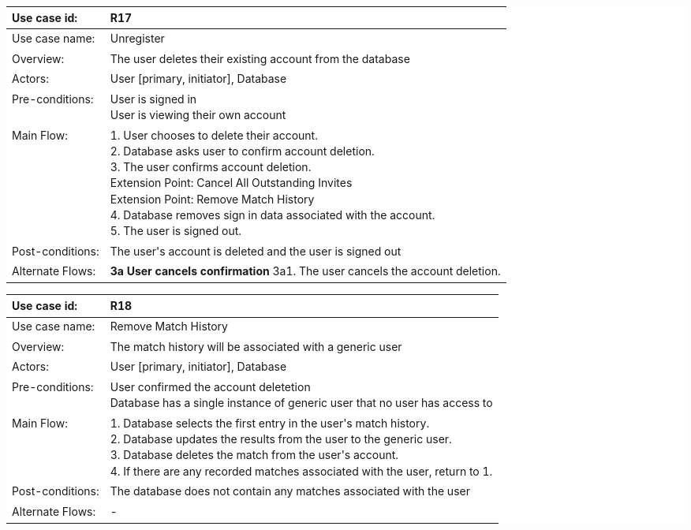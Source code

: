| Use case id: | R17 |
| :--- | :--- |
| Use case name: | Unregister |
| Overview: | The user deletes their existing account from the database |
| Actors: |  User [primary, initiator], Database |
| Pre-conditions: | User is signed in <br> User is viewing their own account |
| Main Flow: | 1. User chooses to delete their account. <br> 2. Database asks user to confirm account deletion. <br> 3. The user confirms account deletion. <br> Extension Point: Cancel All Outstanding Invites <br> Extension Point: Remove Match History <br> 4. Database removes sign in data associated with the account. <br> 5. The user is signed out. |
| Post-conditions: | The user's account is deleted and the user is signed out |
| Alternate Flows: | **3a User cancels confirmation** 3a1. The user cancels the account deletion. |

| Use case id: | R18 |
| :--- | :--- |
| Use case name: | Remove Match History |
| Overview: | The match history will be associated with a generic user |
| Actors: |  User [primary, initiator], Database |
| Pre-conditions: | User confirmed the account deletetion <br> Database has a single instance of generic user that no user has access to |
| Main Flow: | 1. Database selects the first entry in the user's match history. <br> 2. Database updates the results from the user to the generic user. <br> 3. Database deletes the match from the user's account. <br> 4. If there are any recorded matches associated with the user, return to 1. |
| Post-conditions: | The database does not contain any matches associated with the user |
| Alternate Flows: | - |
